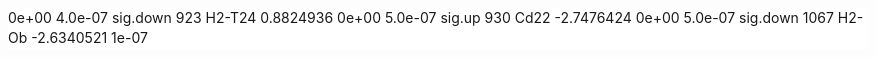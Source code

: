 </td>
<td style="text-align:right;">
0e+00
</td>
<td style="text-align:right;">
4.0e-07
</td>
<td style="text-align:left;">
sig.down
</td>
</tr>
<tr>
<td style="text-align:left;">
923
</td>
<td style="text-align:left;">
H2-T24
</td>
<td style="text-align:right;">
0.8824936
</td>
<td style="text-align:right;">
0e+00
</td>
<td style="text-align:right;">
5.0e-07
</td>
<td style="text-align:left;">
sig.up
</td>
</tr>
<tr>
<td style="text-align:left;">
930
</td>
<td style="text-align:left;">
Cd22
</td>
<td style="text-align:right;">
-2.7476424
</td>
<td style="text-align:right;">
0e+00
</td>
<td style="text-align:right;">
5.0e-07
</td>
<td style="text-align:left;">
sig.down
</td>
</tr>
<tr>
<td style="text-align:left;">
1067
</td>
<td style="text-align:left;">
H2-Ob
</td>
<td style="text-align:right;">
-2.6340521
</td>
<td style="text-align:right;">
1e-07
</td>